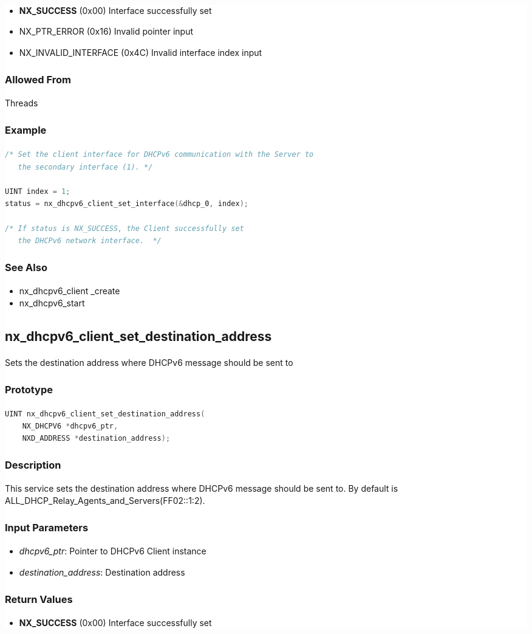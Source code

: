 - **NX_SUCCESS** (0x00) Interface successfully set

- NX_PTR_ERROR (0x16) Invalid pointer input

- NX_INVALID_INTERFACE (0x4C) Invalid interface index input

### Allowed From

Threads

### Example

```C
/* Set the client interface for DHCPv6 communication with the Server to 
   the secondary interface (1). */

UINT index = 1;
status = nx_dhcpv6_client_set_interface(&dhcp_0, index);

/* If status is NX_SUCCESS, the Client successfully set 
   the DHCPv6 network interface.  */
```

### See Also

- nx_dhcpv6_client _create
- nx_dhcpv6_start

## nx_dhcpv6_client_set_destination_address

Sets the destination address where DHCPv6 message should be sent to

### Prototype

```C
UINT nx_dhcpv6_client_set_destination_address(
    NX_DHCPV6 *dhcpv6_ptr,
    NXD_ADDRESS *destination_address);
```

### Description

This service sets the destination address where DHCPv6 message should be sent to. By default is ALL_DHCP_Relay_Agents_and_Servers(FF02::1:2).

### Input Parameters

- *dhcpv6_ptr*: Pointer to DHCPv6 Client instance

- *destination_address*: Destination address

### Return Values

- **NX_SUCCESS** (0x00) Interface successfully set
